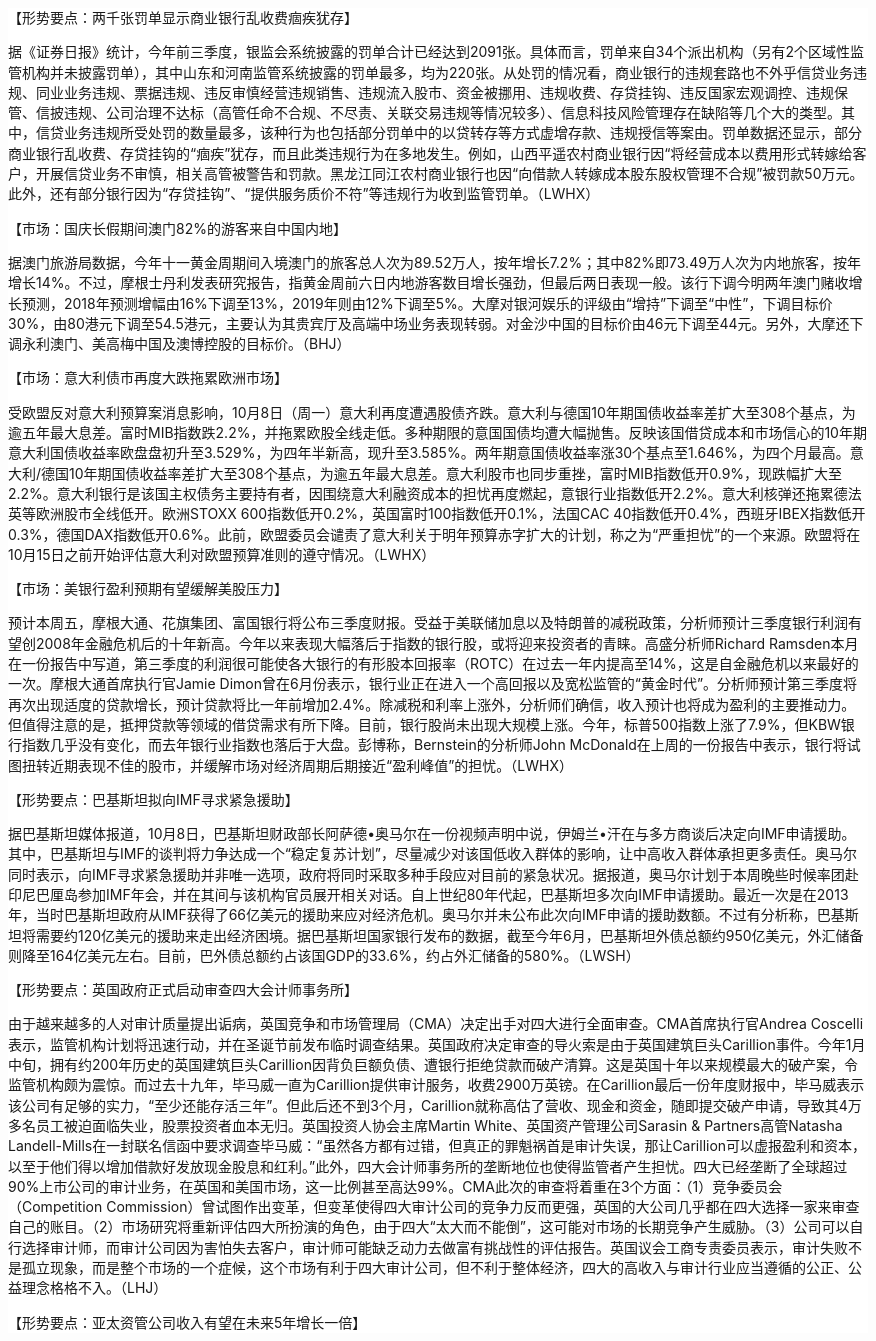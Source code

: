 【形势要点：两千张罚单显示商业银行乱收费痼疾犹存】


据《证券日报》统计，今年前三季度，银监会系统披露的罚单合计已经达到2091张。具体而言，罚单来自34个派出机构（另有2个区域性监管机构并未披露罚单），其中山东和河南监管系统披露的罚单最多，均为220张。从处罚的情况看，商业银行的违规套路也不外乎信贷业务违规、同业业务违规、票据违规、违反审慎经营违规销售、违规流入股市、资金被挪用、违规收费、存贷挂钩、违反国家宏观调控、违规保管、信披违规、公司治理不达标（高管任命不合规、不尽责、关联交易违规等情况较多）、信息科技风险管理存在缺陷等几个大的类型。其中，信贷业务违规所受处罚的数量最多，该种行为也包括部分罚单中的以贷转存等方式虚增存款、违规授信等案由。罚单数据还显示，部分商业银行乱收费、存贷挂钩的“痼疾”犹存，而且此类违规行为在多地发生。例如，山西平遥农村商业银行因“将经营成本以费用形式转嫁给客户，开展信贷业务不审慎，相关高管被警告和罚款。黑龙江同江农村商业银行也因“向借款人转嫁成本股东股权管理不合规”被罚款50万元。此外，还有部分银行因为“存贷挂钩”、“提供服务质价不符”等违规行为收到监管罚单。（LWHX）  

【市场：国庆长假期间澳门82%的游客来自中国内地】


据澳门旅游局数据，今年十一黄金周期间入境澳门的旅客总人次为89.52万人，按年增长7.2%；其中82%即73.49万人次为内地旅客，按年增长14%。不过，摩根士丹利发表研究报告，指黄金周前六日内地游客数目增长强劲，但最后两日表现一般。该行下调今明两年澳门赌收增长预测，2018年预测增幅由16%下调至13%，2019年则由12%下调至5%。大摩对银河娱乐的评级由“增持”下调至“中性”，下调目标价30%，由80港元下调至54.5港元，主要认为其贵宾厅及高端中场业务表现转弱。对金沙中国的目标价由46元下调至44元。另外，大摩还下调永利澳门、美高梅中国及澳博控股的目标价。（BHJ）  

【市场：意大利债市再度大跌拖累欧洲市场】


受欧盟反对意大利预算案消息影响，10月8日（周一）意大利再度遭遇股债齐跌。意大利与德国10年期国债收益率差扩大至308个基点，为逾五年最大息差。富时MIB指数跌2.2%，并拖累欧股全线走低。多种期限的意国国债均遭大幅抛售。反映该国借贷成本和市场信心的10年期意大利国债收益率欧盘盘初升至3.529%，为四年半新高，现升至3.585%。两年期意国债收益率涨30个基点至1.646%，为四个月最高。意大利/德国10年期国债收益率差扩大至308个基点，为逾五年最大息差。意大利股市也同步重挫，富时MIB指数低开0.9%，现跌幅扩大至2.2%。意大利银行是该国主权债务主要持有者，因围绕意大利融资成本的担忧再度燃起，意银行业指数低开2.2%。意大利核弹还拖累德法英等欧洲股市全线低开。欧洲STOXX 600指数低开0.2%，英国富时100指数低开0.1%，法国CAC 40指数低开0.4%，西班牙IBEX指数低开0.3%，德国DAX指数低开0.6%。此前，欧盟委员会谴责了意大利关于明年预算赤字扩大的计划，称之为“严重担忧”的一个来源。欧盟将在10月15日之前开始评估意大利对欧盟预算准则的遵守情况。（LWHX）  

【市场：美银行盈利预期有望缓解美股压力】


预计本周五，摩根大通、花旗集团、富国银行将公布三季度财报。受益于美联储加息以及特朗普的减税政策，分析师预计三季度银行利润有望创2008年金融危机后的十年新高。今年以来表现大幅落后于指数的银行股，或将迎来投资者的青睐。高盛分析师Richard Ramsden本月在一份报告中写道，第三季度的利润很可能使各大银行的有形股本回报率（ROTC）在过去一年内提高至14%，这是自金融危机以来最好的一次。摩根大通首席执行官Jamie Dimon曾在6月份表示，银行业正在进入一个高回报以及宽松监管的“黄金时代”。分析师预计第三季度将再次出现适度的贷款增长，预计贷款将比一年前增加2.4%。除减税和利率上涨外，分析师们确信，收入预计也将成为盈利的主要推动力。但值得注意的是，抵押贷款等领域的借贷需求有所下降。目前，银行股尚未出现大规模上涨。今年，标普500指数上涨了7.9%，但KBW银行指数几乎没有变化，而去年银行业指数也落后于大盘。彭博称，Bernstein的分析师John McDonald在上周的一份报告中表示，银行将试图扭转近期表现不佳的股市，并缓解市场对经济周期后期接近“盈利峰值”的担忧。（LWHX）  

【形势要点：巴基斯坦拟向IMF寻求紧急援助】


据巴基斯坦媒体报道，10月8日，巴基斯坦财政部长阿萨德•奥马尔在一份视频声明中说，伊姆兰•汗在与多方商谈后决定向IMF申请援助。其中，巴基斯坦与IMF的谈判将力争达成一个“稳定复苏计划”，尽量减少对该国低收入群体的影响，让中高收入群体承担更多责任。奥马尔同时表示，向IMF寻求紧急援助并非唯一选项，政府将同时采取多种手段应对目前的紧急状况。据报道，奥马尔计划于本周晚些时候率团赴印尼巴厘岛参加IMF年会，并在其间与该机构官员展开相关对话。自上世纪80年代起，巴基斯坦多次向IMF申请援助。最近一次是在2013年，当时巴基斯坦政府从IMF获得了66亿美元的援助来应对经济危机。奥马尔并未公布此次向IMF申请的援助数额。不过有分析称，巴基斯坦将需要约120亿美元的援助来走出经济困境。据巴基斯坦国家银行发布的数据，截至今年6月，巴基斯坦外债总额约950亿美元，外汇储备则降至164亿美元左右。目前，巴外债总额约占该国GDP的33.6%，约占外汇储备的580%。（LWSH）  

【形势要点：英国政府正式启动审查四大会计师事务所】


由于越来越多的人对审计质量提出诟病，英国竞争和市场管理局（CMA）决定出手对四大进行全面审查。CMA首席执行官Andrea Coscelli表示，监管机构计划将迅速行动，并在圣诞节前发布临时调查结果。英国政府决定审查的导火索是由于英国建筑巨头Carillion事件。今年1月中旬，拥有约200年历史的英国建筑巨头Carillion因背负巨额负债、遭银行拒绝贷款而破产清算。这是英国十年以来规模最大的破产案，令监管机构颇为震惊。而过去十九年，毕马威一直为Carillion提供审计服务，收费2900万英镑。在Carillion最后一份年度财报中，毕马威表示该公司有足够的实力，“至少还能存活三年”。但此后还不到3个月，Carillion就称高估了营收、现金和资金，随即提交破产申请，导致其4万多名员工被迫面临失业，股票投资者血本无归。英国投资人协会主席Martin White、英国资产管理公司Sarasin & Partners高管Natasha Landell-Mills在一封联名信函中要求调查毕马威：“虽然各方都有过错，但真正的罪魁祸首是审计失误，那让Carillion可以虚报盈利和资本，以至于他们得以增加借款好发放现金股息和红利。”此外，四大会计师事务所的垄断地位也使得监管者产生担忧。四大已经垄断了全球超过90%上市公司的审计业务，在英国和美国市场，这一比例甚至高达99%。CMA此次的审查将着重在3个方面：（1）竞争委员会（Competition Commission）曾试图作出变革，但变革使得四大审计公司的竞争力反而更强，英国的大公司几乎都在四大选择一家来审查自己的账目。（2）市场研究将重新评估四大所扮演的角色，由于四大“太大而不能倒”，这可能对市场的长期竞争产生威胁。（3）公司可以自行选择审计师，而审计公司因为害怕失去客户，审计师可能缺乏动力去做富有挑战性的评估报告。英国议会工商专责委员表示，审计失败不是孤立现象，而是整个市场的一个症候，这个市场有利于四大审计公司，但不利于整体经济，四大的高收入与审计行业应当遵循的公正、公益理念格格不入。（LHJ）  

【形势要点：亚太资管公司收入有望在未来5年增长一倍】
